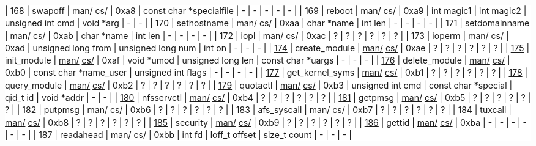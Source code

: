 | <a name="x86_64_168"></a> [168](#x86_64_168) | swapoff | [man/](https://man7.org/linux/man-pages/man2/swapoff.2.html) [cs/](https://source.chromium.org/search?ss=chromiumos&q=f:third_party/kernel+SYSCALL_DEFINE[^,]*\bswapoff\b) | 0xa8 | const char \*specialfile | - | - | - | - | - |
| <a name="x86_64_169"></a> [169](#x86_64_169) | reboot | [man/](https://man7.org/linux/man-pages/man2/reboot.2.html) [cs/](https://source.chromium.org/search?ss=chromiumos&q=f:third_party/kernel+SYSCALL_DEFINE[^,]*\breboot\b) | 0xa9 | int magic1 | int magic2 | unsigned int cmd | void \*arg | - | - |
| <a name="x86_64_170"></a> [170](#x86_64_170) | sethostname | [man/](https://man7.org/linux/man-pages/man2/sethostname.2.html) [cs/](https://source.chromium.org/search?ss=chromiumos&q=f:third_party/kernel+SYSCALL_DEFINE[^,]*\bsethostname\b) | 0xaa | char \*name | int len | - | - | - | - |
| <a name="x86_64_171"></a> [171](#x86_64_171) | setdomainname | [man/](https://man7.org/linux/man-pages/man2/setdomainname.2.html) [cs/](https://source.chromium.org/search?ss=chromiumos&q=f:third_party/kernel+SYSCALL_DEFINE[^,]*\bsetdomainname\b) | 0xab | char \*name | int len | - | - | - | - |
| <a name="x86_64_172"></a> [172](#x86_64_172) | iopl | [man/](https://man7.org/linux/man-pages/man2/iopl.2.html) [cs/](https://source.chromium.org/search?ss=chromiumos&q=f:third_party/kernel+SYSCALL_DEFINE[^,]*\biopl\b) | 0xac | ? | ? | ? | ? | ? | ? |
| <a name="x86_64_173"></a> [173](#x86_64_173) | ioperm | [man/](https://man7.org/linux/man-pages/man2/ioperm.2.html) [cs/](https://source.chromium.org/search?ss=chromiumos&q=f:third_party/kernel+SYSCALL_DEFINE[^,]*\bioperm\b) | 0xad | unsigned long from | unsigned long num | int on | - | - | - |
| <a name="x86_64_174"></a> [174](#x86_64_174) | create_module | [man/](https://man7.org/linux/man-pages/man2/create_module.2.html) [cs/](https://source.chromium.org/search?ss=chromiumos&q=f:third_party/kernel+SYSCALL_DEFINE[^,]*\bcreate_module\b) | 0xae | ? | ? | ? | ? | ? | ? |
| <a name="x86_64_175"></a> [175](#x86_64_175) | init_module | [man/](https://man7.org/linux/man-pages/man2/init_module.2.html) [cs/](https://source.chromium.org/search?ss=chromiumos&q=f:third_party/kernel+SYSCALL_DEFINE[^,]*\binit_module\b) | 0xaf | void \*umod | unsigned long len | const char \*uargs | - | - | - |
| <a name="x86_64_176"></a> [176](#x86_64_176) | delete_module | [man/](https://man7.org/linux/man-pages/man2/delete_module.2.html) [cs/](https://source.chromium.org/search?ss=chromiumos&q=f:third_party/kernel+SYSCALL_DEFINE[^,]*\bdelete_module\b) | 0xb0 | const char \*name\_user | unsigned int flags | - | - | - | - |
| <a name="x86_64_177"></a> [177](#x86_64_177) | get_kernel_syms | [man/](https://man7.org/linux/man-pages/man2/get_kernel_syms.2.html) [cs/](https://source.chromium.org/search?ss=chromiumos&q=f:third_party/kernel+SYSCALL_DEFINE[^,]*\bget_kernel_syms\b) | 0xb1 | ? | ? | ? | ? | ? | ? |
| <a name="x86_64_178"></a> [178](#x86_64_178) | query_module | [man/](https://man7.org/linux/man-pages/man2/query_module.2.html) [cs/](https://source.chromium.org/search?ss=chromiumos&q=f:third_party/kernel+SYSCALL_DEFINE[^,]*\bquery_module\b) | 0xb2 | ? | ? | ? | ? | ? | ? |
| <a name="x86_64_179"></a> [179](#x86_64_179) | quotactl | [man/](https://man7.org/linux/man-pages/man2/quotactl.2.html) [cs/](https://source.chromium.org/search?ss=chromiumos&q=f:third_party/kernel+SYSCALL_DEFINE[^,]*\bquotactl\b) | 0xb3 | unsigned int cmd | const char \*special | qid\_t id | void \*addr | - | - |
| <a name="x86_64_180"></a> [180](#x86_64_180) | nfsservctl | [man/](https://man7.org/linux/man-pages/man2/nfsservctl.2.html) [cs/](https://source.chromium.org/search?ss=chromiumos&q=f:third_party/kernel+SYSCALL_DEFINE[^,]*\bnfsservctl\b) | 0xb4 | ? | ? | ? | ? | ? | ? |
| <a name="x86_64_181"></a> [181](#x86_64_181) | getpmsg | [man/](https://man7.org/linux/man-pages/man2/getpmsg.2.html) [cs/](https://source.chromium.org/search?ss=chromiumos&q=f:third_party/kernel+SYSCALL_DEFINE[^,]*\bgetpmsg\b) | 0xb5 | ? | ? | ? | ? | ? | ? |
| <a name="x86_64_182"></a> [182](#x86_64_182) | putpmsg | [man/](https://man7.org/linux/man-pages/man2/putpmsg.2.html) [cs/](https://source.chromium.org/search?ss=chromiumos&q=f:third_party/kernel+SYSCALL_DEFINE[^,]*\bputpmsg\b) | 0xb6 | ? | ? | ? | ? | ? | ? |
| <a name="x86_64_183"></a> [183](#x86_64_183) | afs_syscall | [man/](https://man7.org/linux/man-pages/man2/afs_syscall.2.html) [cs/](https://source.chromium.org/search?ss=chromiumos&q=f:third_party/kernel+SYSCALL_DEFINE[^,]*\bafs_syscall\b) | 0xb7 | ? | ? | ? | ? | ? | ? |
| <a name="x86_64_184"></a> [184](#x86_64_184) | tuxcall | [man/](https://man7.org/linux/man-pages/man2/tuxcall.2.html) [cs/](https://source.chromium.org/search?ss=chromiumos&q=f:third_party/kernel+SYSCALL_DEFINE[^,]*\btuxcall\b) | 0xb8 | ? | ? | ? | ? | ? | ? |
| <a name="x86_64_185"></a> [185](#x86_64_185) | security | [man/](https://man7.org/linux/man-pages/man2/security.2.html) [cs/](https://source.chromium.org/search?ss=chromiumos&q=f:third_party/kernel+SYSCALL_DEFINE[^,]*\bsecurity\b) | 0xb9 | ? | ? | ? | ? | ? | ? |
| <a name="x86_64_186"></a> [186](#x86_64_186) | gettid | [man/](https://man7.org/linux/man-pages/man2/gettid.2.html) [cs/](https://source.chromium.org/search?ss=chromiumos&q=f:third_party/kernel+SYSCALL_DEFINE[^,]*\bgettid\b) | 0xba | - | - | - | - | - | - |
| <a name="x86_64_187"></a> [187](#x86_64_187) | readahead | [man/](https://man7.org/linux/man-pages/man2/readahead.2.html) [cs/](https://source.chromium.org/search?ss=chromiumos&q=f:third_party/kernel+SYSCALL_DEFINE[^,]*\breadahead\b) | 0xbb | int fd | loff\_t offset | size\_t count | - | - | - |

[syscall(2) notes]: https://man7.org/linux/man-pages/man2/syscall.2.html#NOTES
[linux-headers]: https://chromium.googlesource.com/chromiumos/overlays/chromiumos-overlay/+/HEAD/sys-kernel/linux-headers/